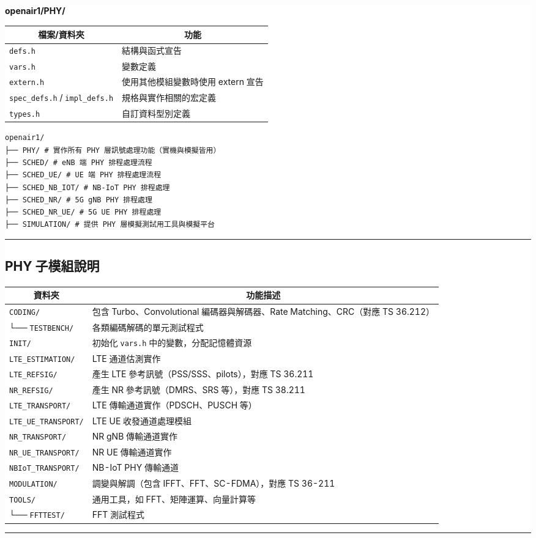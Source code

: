 **openair1/PHY/**

| 檔案/資料夾                        | 功能                    |
| ----------------------------- | --------------------- |
| `defs.h`                      | 結構與函式宣告               |
| `vars.h`                      | 變數定義                  |
| `extern.h`                    | 使用其他模組變數時使用 extern 宣告 |
| `spec_defs.h` / `impl_defs.h` | 規格與實作相關的宏定義           |
| `types.h`                     | 自訂資料型別定義              |
```
openair1/
├── PHY/ # 實作所有 PHY 層訊號處理功能（實機與模擬皆用）
├── SCHED/ # eNB 端 PHY 排程處理流程
├── SCHED_UE/ # UE 端 PHY 排程處理流程
├── SCHED_NB_IOT/ # NB-IoT PHY 排程處理
├── SCHED_NR/ # 5G gNB PHY 排程處理
├── SCHED_NR_UE/ # 5G UE PHY 排程處理
├── SIMULATION/ # 提供 PHY 層模擬測試用工具與模擬平台
```


---

##  PHY 子模組說明

| 資料夾 | 功能描述 |
|--------|-----------|
| `CODING/` | 包含 Turbo、Convolutional 編碼器與解碼器、Rate Matching、CRC（對應 TS 36.212） |
| └── `TESTBENCH/` | 各類編碼解碼的單元測試程式 |
| `INIT/` | 初始化 `vars.h` 中的變數，分配記憶體資源 |
| `LTE_ESTIMATION/` | LTE 通道估測實作 |
| `LTE_REFSIG/` | 產生 LTE 參考訊號（PSS/SSS、pilots），對應 TS 36.211 |
| `NR_REFSIG/` | 產生 NR 參考訊號（DMRS、SRS 等），對應 TS 38.211 |
| `LTE_TRANSPORT/` | LTE 傳輸通道實作（PDSCH、PUSCH 等） |
| `LTE_UE_TRANSPORT/` | LTE UE 收發通道處理模組 |
| `NR_TRANSPORT/` | NR gNB 傳輸通道實作 |
| `NR_UE_TRANSPORT/` | NR UE 傳輸通道實作 |
| `NBIoT_TRANSPORT/` | NB-IoT PHY 傳輸通道 |
| `MODULATION/` | 調變與解調（包含 IFFT、FFT、SC-FDMA），對應 TS 36-211 |
| `TOOLS/` | 通用工具，如 FFT、矩陣運算、向量計算等 |
| └── `FFTTEST/` | FFT 測試程式 |

---